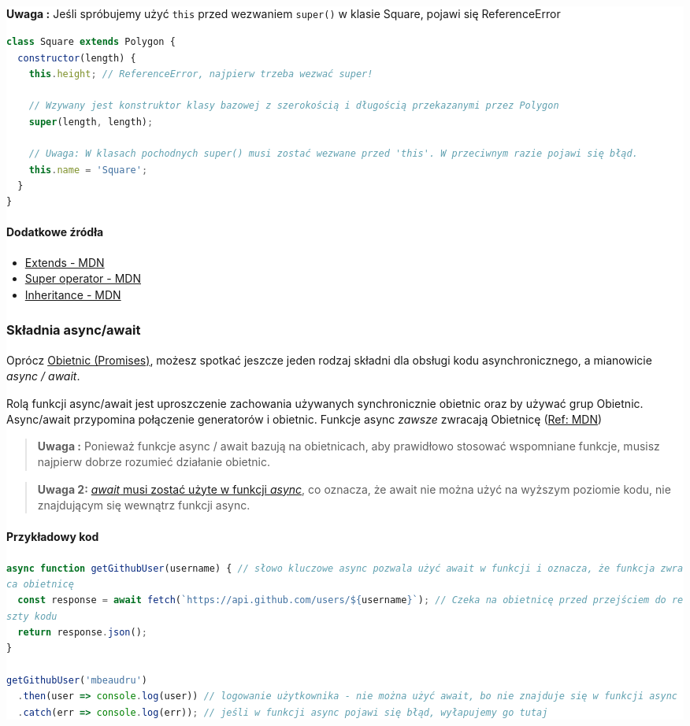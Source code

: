 **Uwaga :** Jeśli spróbujemy użyć `this` przed wezwaniem `super()` w klasie Square, pojawi się ReferenceError 

```js
class Square extends Polygon {
  constructor(length) {
    this.height; // ReferenceError, najpierw trzeba wezwać super!

    // Wzywany jest konstruktor klasy bazowej z szerokością i długością przekazanymi przez Polygon
    super(length, length);

    // Uwaga: W klasach pochodnych super() musi zostać wezwane przed 'this'. W przeciwnym razie pojawi się błąd.
    this.name = 'Square';
  }
}
```

#### <a name="external-resources-8"></a>Dodatkowe źródła

- [Extends - MDN](https://developer.mozilla.org/en-US/docs/Web/JavaScript/Reference/Classes/extends)
- [Super operator - MDN](https://developer.mozilla.org/en-US/docs/Web/JavaScript/Reference/Operators/super)
- [Inheritance - MDN](https://developer.mozilla.org/en-US/docs/Learn/JavaScript/Objects/Inheritance)

### <a name="async-await"></a>Składnia async/await

Oprócz [Obietnic (Promises)](#promises), możesz spotkać jeszcze jeden rodzaj składni dla obsługi kodu asynchronicznego, a mianowicie *async / await*.
 
Rolą funkcji async/await jest uproszczenie zachowania używanych synchronicznie obietnic oraz by używać grup Obietnic. Async/await przypomina połączenie generatorów i obietnic. Funkcje async *zawsze* zwracają Obietnicę ([Ref: MDN](https://developer.mozilla.org/en-US/docs/Web/JavaScript/Reference/Statements/async_function))

> **Uwaga :** Ponieważ funkcje async / await bazują na obietnicach, aby prawidłowo stosować wspomniane funkcje, musisz najpierw dobrze rozumieć działanie obietnic.

> **Uwaga 2:** [*await* musi zostać użyte w funkcji *async*](https://hackernoon.com/6-reasons-why-javascripts-async-await-blows-promises-away-tutorial-c7ec10518dd9#f3f0), co oznacza, że await nie można użyć na wyższym poziomie kodu, nie znajdującym się wewnątrz funkcji async.

#### <a name="sample-code-7"></a>Przykładowy kod

```js
async function getGithubUser(username) { // słowo kluczowe async pozwala użyć await w funkcji i oznacza, że funkcja zwraca obietnicę
  const response = await fetch(`https://api.github.com/users/${username}`); // Czeka na obietnicę przed przejściem do reszty kodu
  return response.json();
}

getGithubUser('mbeaudru')
  .then(user => console.log(user)) // logowanie użytkownika - nie można użyć await, bo nie znajduje się w funkcji async
  .catch(err => console.log(err)); // jeśli w funkcji async pojawi się błąd, wyłapujemy go tutaj
```
